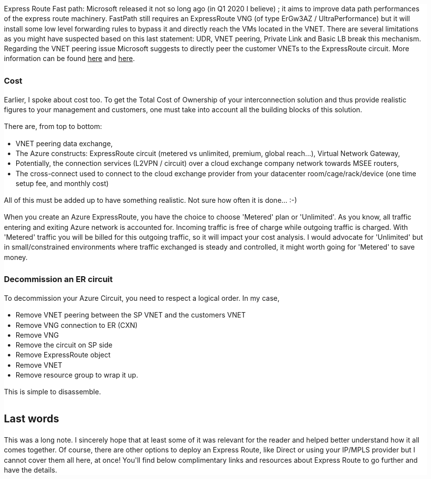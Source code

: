 Express Route Fast path: Microsoft released it not so long ago (in Q1 2020 I believe) ; it aims to improve data path performances of the express route machinery. FastPath still requires an ExpressRoute VNG (of type ErGw3AZ / UltraPerformance) but it will install some low level forwarding rules to bypass it and directly reach the VMs located in the VNET. There are several limitations as you might have suspected based on this last statement: UDR, VNET peering, Private Link and Basic LB break this mechanism. Regarding the VNET peering issue Microsoft suggests to directly peer the customer VNETs to the ExpressRoute circuit. More information can be found [here](https://docs.microsoft.com/fr-fr/azure/expressroute/expressroute-erdirect-about) and [here](https://docs.microsoft.com/fr-fr/azure/expressroute/expressroute-howto-linkvnet-arm#configure-expressroute-fastpath).

### Cost 
Earlier, I spoke about cost too. To get the Total Cost of Ownership of your interconnection solution and thus provide realistic figures to your management and customers, one must take into account all the building blocks of this solution.

There are, from top to bottom: 
- VNET peering data exchange,
- The Azure constructs: ExpressRoute circuit (metered vs unlimited, premium, global reach...), Virtual Network Gateway,
- Potentially, the connection services (L2VPN / circuit) over a cloud exchange company network towards MSEE routers,
- The cross-connect used to connect to the cloud exchange provider from your datacenter room/cage/rack/device (one time setup fee, and monthly cost)

All of this must be added up to have something realistic. Not sure how often it is done... :-)

When you create an Azure ExpressRoute, you have the choice to choose 'Metered' plan  or 'Unlimited'. As you know, all traffic entering and exiting Azure network is accounted for. Incoming traffic is free of charge while outgoing traffic is charged. With 'Metered' traffic you will be billed for this outgoing traffic, so it will impact your cost analysis. I would advocate for 'Unlimited' but in small/constrained environments where traffic exchanged is steady and controlled, it might worth going for 'Metered' to save money. 

### Decommission an ER circuit
To decommission your Azure Circuit, you need to respect a logical order. In my case, 
- Remove VNET peering between the SP VNET and the customers VNET
- Remove VNG connection to ER (CXN) 
- Remove VNG
- Remove the circuit on SP side
- Remove ExpressRoute object 
- Remove VNET
- Remove resource group to wrap it up.

This is simple to disassemble.

## Last words

This was a long note. I sincerely hope that at least some of it was relevant for the reader and helped better understand how it all comes together. 
Of course, there are other options to deploy an Express Route, like Direct or using your IP/MPLS provider but I cannot cover them all here, at once!
You'll find below complimentary links and resources about Express Route to go further and have the details.
